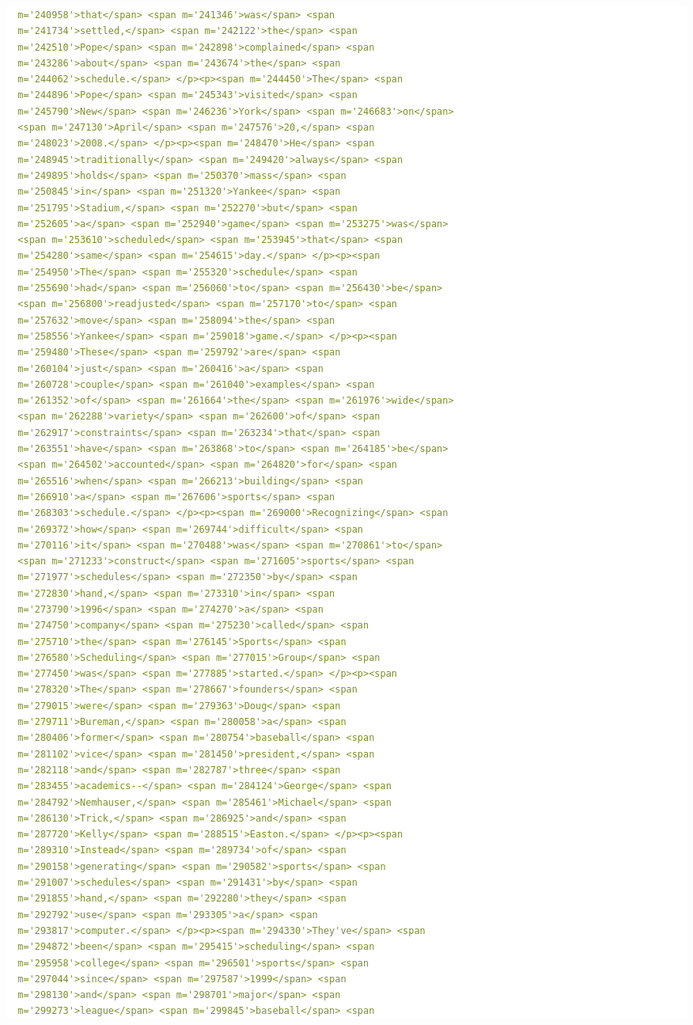 ```yaml
  m='240958'>that</span> <span m='241346'>was</span> <span
  m='241734'>settled,</span> <span m='242122'>the</span> <span
  m='242510'>Pope</span> <span m='242898'>complained</span> <span
  m='243286'>about</span> <span m='243674'>the</span> <span
  m='244062'>schedule.</span> </p><p><span m='244450'>The</span> <span
  m='244896'>Pope</span> <span m='245343'>visited</span> <span
  m='245790'>New</span> <span m='246236'>York</span> <span m='246683'>on</span>
  <span m='247130'>April</span> <span m='247576'>20,</span> <span
  m='248023'>2008.</span> </p><p><span m='248470'>He</span> <span
  m='248945'>traditionally</span> <span m='249420'>always</span> <span
  m='249895'>holds</span> <span m='250370'>mass</span> <span
  m='250845'>in</span> <span m='251320'>Yankee</span> <span
  m='251795'>Stadium,</span> <span m='252270'>but</span> <span
  m='252605'>a</span> <span m='252940'>game</span> <span m='253275'>was</span>
  <span m='253610'>scheduled</span> <span m='253945'>that</span> <span
  m='254280'>same</span> <span m='254615'>day.</span> </p><p><span
  m='254950'>The</span> <span m='255320'>schedule</span> <span
  m='255690'>had</span> <span m='256060'>to</span> <span m='256430'>be</span>
  <span m='256800'>readjusted</span> <span m='257170'>to</span> <span
  m='257632'>move</span> <span m='258094'>the</span> <span
  m='258556'>Yankee</span> <span m='259018'>game.</span> </p><p><span
  m='259480'>These</span> <span m='259792'>are</span> <span
  m='260104'>just</span> <span m='260416'>a</span> <span
  m='260728'>couple</span> <span m='261040'>examples</span> <span
  m='261352'>of</span> <span m='261664'>the</span> <span m='261976'>wide</span>
  <span m='262288'>variety</span> <span m='262600'>of</span> <span
  m='262917'>constraints</span> <span m='263234'>that</span> <span
  m='263551'>have</span> <span m='263868'>to</span> <span m='264185'>be</span>
  <span m='264502'>accounted</span> <span m='264820'>for</span> <span
  m='265516'>when</span> <span m='266213'>building</span> <span
  m='266910'>a</span> <span m='267606'>sports</span> <span
  m='268303'>schedule.</span> </p><p><span m='269000'>Recognizing</span> <span
  m='269372'>how</span> <span m='269744'>difficult</span> <span
  m='270116'>it</span> <span m='270488'>was</span> <span m='270861'>to</span>
  <span m='271233'>construct</span> <span m='271605'>sports</span> <span
  m='271977'>schedules</span> <span m='272350'>by</span> <span
  m='272830'>hand,</span> <span m='273310'>in</span> <span
  m='273790'>1996</span> <span m='274270'>a</span> <span
  m='274750'>company</span> <span m='275230'>called</span> <span
  m='275710'>the</span> <span m='276145'>Sports</span> <span
  m='276580'>Scheduling</span> <span m='277015'>Group</span> <span
  m='277450'>was</span> <span m='277885'>started.</span> </p><p><span
  m='278320'>The</span> <span m='278667'>founders</span> <span
  m='279015'>were</span> <span m='279363'>Doug</span> <span
  m='279711'>Bureman,</span> <span m='280058'>a</span> <span
  m='280406'>former</span> <span m='280754'>baseball</span> <span
  m='281102'>vice</span> <span m='281450'>president,</span> <span
  m='282118'>and</span> <span m='282787'>three</span> <span
  m='283455'>academics--</span> <span m='284124'>George</span> <span
  m='284792'>Nemhauser,</span> <span m='285461'>Michael</span> <span
  m='286130'>Trick,</span> <span m='286925'>and</span> <span
  m='287720'>Kelly</span> <span m='288515'>Easton.</span> </p><p><span
  m='289310'>Instead</span> <span m='289734'>of</span> <span
  m='290158'>generating</span> <span m='290582'>sports</span> <span
  m='291007'>schedules</span> <span m='291431'>by</span> <span
  m='291855'>hand,</span> <span m='292280'>they</span> <span
  m='292792'>use</span> <span m='293305'>a</span> <span
  m='293817'>computer.</span> </p><p><span m='294330'>They've</span> <span
  m='294872'>been</span> <span m='295415'>scheduling</span> <span
  m='295958'>college</span> <span m='296501'>sports</span> <span
  m='297044'>since</span> <span m='297587'>1999</span> <span
  m='298130'>and</span> <span m='298701'>major</span> <span
  m='299273'>league</span> <span m='299845'>baseball</span> <span
```